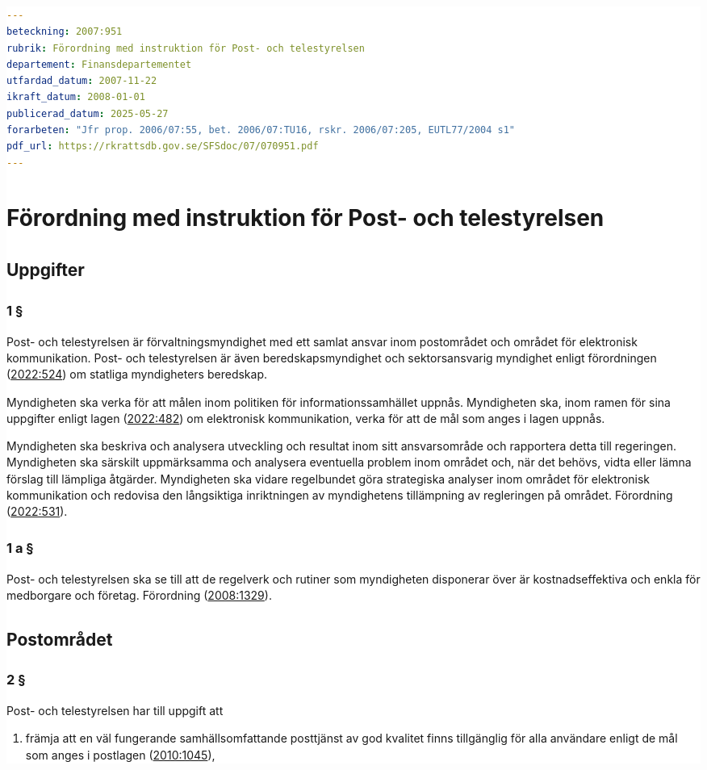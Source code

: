 ```yaml
---
beteckning: 2007:951
rubrik: Förordning med instruktion för Post- och telestyrelsen
departement: Finansdepartementet
utfardad_datum: 2007-11-22
ikraft_datum: 2008-01-01
publicerad_datum: 2025-05-27
forarbeten: "Jfr prop. 2006/07:55, bet. 2006/07:TU16, rskr. 2006/07:205, EUTL77/2004 s1"
pdf_url: https://rkrattsdb.gov.se/SFSdoc/07/070951.pdf
---
```


# Förordning med instruktion för Post- och telestyrelsen

## Uppgifter

### 1 §

Post- och telestyrelsen är förvaltningsmyndighet med ett samlat ansvar inom postområdet och området för elektronisk kommunikation. Post- och telestyrelsen är även beredskapsmyndighet och sektorsansvarig myndighet enligt förordningen ([2022:524](https://selex.se/eli/sfs/2022/524)) om statliga myndigheters beredskap.

Myndigheten ska verka för att målen inom politiken för informationssamhället uppnås. Myndigheten ska, inom ramen för sina uppgifter enligt lagen ([2022:482](https://selex.se/eli/sfs/2022/482)) om elektronisk kommunikation, verka för att de mål som anges i lagen uppnås.

Myndigheten ska beskriva och analysera utveckling och resultat inom sitt ansvarsområde och rapportera detta till regeringen. Myndigheten ska särskilt uppmärksamma och analysera eventuella problem inom området och, när det behövs, vidta eller lämna förslag till lämpliga åtgärder. Myndigheten ska vidare regelbundet göra strategiska analyser inom området för elektronisk kommunikation och redovisa den långsiktiga inriktningen av myndighetens tillämpning av regleringen på området. Förordning ([2022:531](https://selex.se/eli/sfs/2022/531)).

### 1 a §

Post- och telestyrelsen ska se till att de regelverk och rutiner som myndigheten disponerar över är kostnadseffektiva och enkla för medborgare och företag. Förordning ([2008:1329](https://selex.se/eli/sfs/2008/1329)).

## Postområdet

### 2 §

Post- och telestyrelsen har till uppgift att

1. främja att en väl fungerande samhällsomfattande posttjänst av god kvalitet finns tillgänglig för alla användare enligt de mål som anges i postlagen ([2010:1045](https://selex.se/eli/sfs/2010/1045)),
